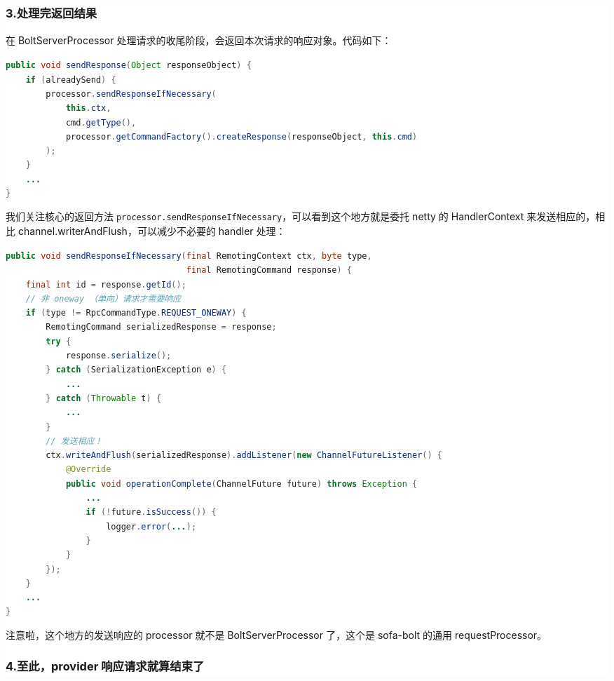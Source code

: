 



### 3.处理完返回结果

在 BoltServerProcessor 处理请求的收尾阶段，会返回本次请求的响应对象。代码如下：

```java
public void sendResponse(Object responseObject) {
    if (alreadySend) {
        processor.sendResponseIfNecessary(
            this.ctx, 
            cmd.getType(), 
            processor.getCommandFactory().createResponse(responseObject, this.cmd)
        );
    }
    ...
}
```

我们关注核心的返回方法 `processor.sendResponseIfNecessary`，可以看到这个地方就是委托 netty 的 HandlerContext 来发送相应的，相比 channel.writerAndFlush，可以减少不必要的 handler 处理：

```java
public void sendResponseIfNecessary(final RemotingContext ctx, byte type,
                                    final RemotingCommand response) {
    final int id = response.getId();
    // 非 oneway （单向）请求才需要响应
    if (type != RpcCommandType.REQUEST_ONEWAY) {
        RemotingCommand serializedResponse = response;
        try {
            response.serialize();
        } catch (SerializationException e) {
            ...
        } catch (Throwable t) {
            ...
        }
        // 发送相应！
        ctx.writeAndFlush(serializedResponse).addListener(new ChannelFutureListener() {
            @Override
            public void operationComplete(ChannelFuture future) throws Exception {
                ...
                if (!future.isSuccess()) {
                    logger.error(...);
                }
            }
        });
    }
    ...
}
```

注意啦，这个地方的发送响应的 processor 就不是 BoltServerProcessor 了，这个是 sofa-bolt 的通用 requestProcessor。





### 4.至此，provider 响应请求就算结束了











